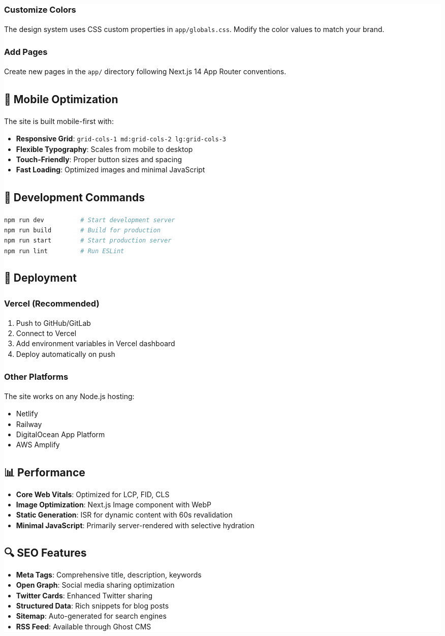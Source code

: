 ### Customize Colors
The design system uses CSS custom properties in `app/globals.css`. Modify the color values to match your brand.

### Add Pages
Create new pages in the `app/` directory following Next.js 14 App Router conventions.

## 📱 Mobile Optimization

The site is built mobile-first with:
- **Responsive Grid**: `grid-cols-1 md:grid-cols-2 lg:grid-cols-3`
- **Flexible Typography**: Scales from mobile to desktop
- **Touch-Friendly**: Proper button sizes and spacing
- **Fast Loading**: Optimized images and minimal JavaScript

## 🔧 Development Commands

```bash
npm run dev          # Start development server
npm run build        # Build for production
npm run start        # Start production server
npm run lint         # Run ESLint
```

## 🚀 Deployment

### Vercel (Recommended)
1. Push to GitHub/GitLab
2. Connect to Vercel
3. Add environment variables in Vercel dashboard
4. Deploy automatically on push

### Other Platforms
The site works on any Node.js hosting:
- Netlify
- Railway
- DigitalOcean App Platform
- AWS Amplify

## 📊 Performance

- **Core Web Vitals**: Optimized for LCP, FID, CLS
- **Image Optimization**: Next.js Image component with WebP
- **Static Generation**: ISR for dynamic content with 60s revalidation
- **Minimal JavaScript**: Primarily server-rendered with selective hydration

## 🔍 SEO Features

- **Meta Tags**: Comprehensive title, description, keywords
- **Open Graph**: Social media sharing optimization
- **Twitter Cards**: Enhanced Twitter sharing
- **Structured Data**: Rich snippets for blog posts
- **Sitemap**: Auto-generated for search engines
- **RSS Feed**: Available through Ghost CMS
